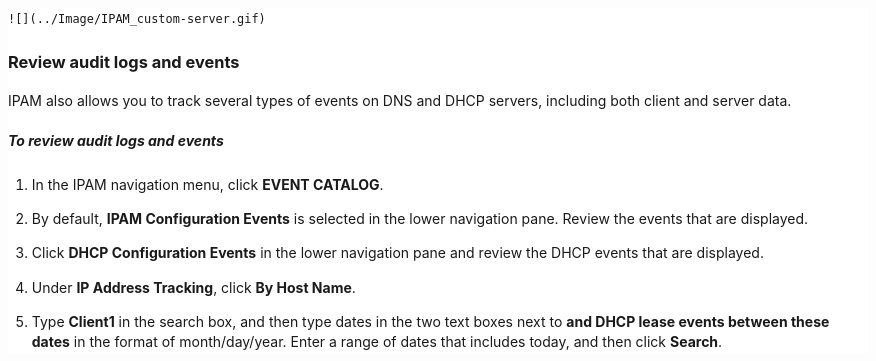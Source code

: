     ![](../Image/IPAM_custom-server.gif)  
  
### <a name="demo_3a"></a>Review audit logs and events  
IPAM also allows you to track several types of events on DNS and DHCP servers, including both client and server data.  
  
##### To review audit logs and events  
  
1.  In the IPAM navigation menu, click **EVENT CATALOG**.  
  
2.  By default, **IPAM Configuration Events** is selected in the lower navigation pane. Review the events that are displayed.  
  
3.  Click **DHCP Configuration Events** in the lower navigation pane and review the DHCP events that are displayed.  
  
4.  Under **IP Address Tracking**, click **By Host Name**.  
  
5.  Type **Client1** in the search box, and then type dates in the two text boxes next to **and DHCP lease events between these dates** in the format of month\/day\/year. Enter a range of dates that includes today, and then click **Search**.  
  